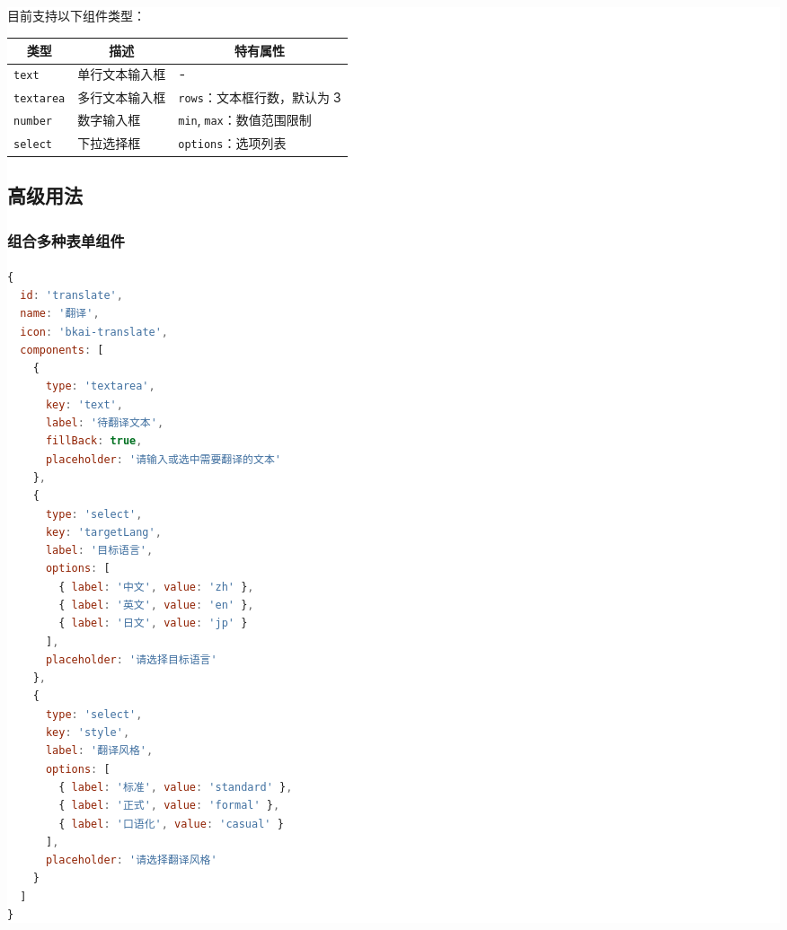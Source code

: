目前支持以下组件类型：

| 类型 | 描述 | 特有属性 |
| ---- | ---- | ------- |
| `text` | 单行文本输入框 | - |
| `textarea` | 多行文本输入框 | `rows`：文本框行数，默认为 3 |
| `number` | 数字输入框 | `min`, `max`：数值范围限制 |
| `select` | 下拉选择框 | `options`：选项列表 |

## 高级用法

### 组合多种表单组件

```javascript
{
  id: 'translate',
  name: '翻译',
  icon: 'bkai-translate',
  components: [
    {
      type: 'textarea',
      key: 'text',
      label: '待翻译文本',
      fillBack: true,
      placeholder: '请输入或选中需要翻译的文本'
    },
    {
      type: 'select',
      key: 'targetLang',
      label: '目标语言',
      options: [
        { label: '中文', value: 'zh' },
        { label: '英文', value: 'en' },
        { label: '日文', value: 'jp' }
      ],
      placeholder: '请选择目标语言'
    },
    {
      type: 'select',
      key: 'style',
      label: '翻译风格',
      options: [
        { label: '标准', value: 'standard' },
        { label: '正式', value: 'formal' },
        { label: '口语化', value: 'casual' }
      ],
      placeholder: '请选择翻译风格'
    }
  ]
}
```
